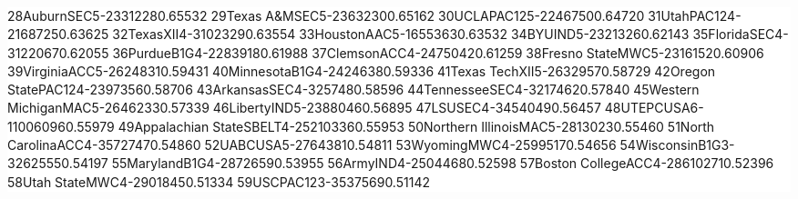 <tr><td>28</td><td>Auburn</td><td>SEC</td><td>5-2</td><td>33</td><td>12</td><td>28</td><td>0.65532</td></tr>
<tr><td>29</td><td>Texas A&M</td><td>SEC</td><td>5-2</td><td>36</td><td>32</td><td>30</td><td>0.65162</td></tr>
<tr><td>30</td><td>UCLA</td><td>PAC12</td><td>5-2</td><td>24</td><td>67</td><td>50</td><td>0.64720</td></tr>
<tr><td>31</td><td>Utah</td><td>PAC12</td><td>4-2</td><td>16</td><td>87</td><td>25</td><td>0.63625</td></tr>
<tr><td>32</td><td>Texas</td><td>XII</td><td>4-3</td><td>10</td><td>23</td><td>29</td><td>0.63554</td></tr>
<tr><td>33</td><td>Houston</td><td>AAC</td><td>5-1</td><td>65</td><td>53</td><td>63</td><td>0.63532</td></tr>
<tr><td>34</td><td>BYU</td><td>IND</td><td>5-2</td><td>32</td><td>13</td><td>26</td><td>0.62143</td></tr>
<tr><td>35</td><td>Florida</td><td>SEC</td><td>4-3</td><td>12</td><td>20</td><td>67</td><td>0.62055</td></tr>
<tr><td>36</td><td>Purdue</td><td>B1G</td><td>4-2</td><td>28</td><td>39</td><td>18</td><td>0.61988</td></tr>
<tr><td>37</td><td>Clemson</td><td>ACC</td><td>4-2</td><td>47</td><td>50</td><td>42</td><td>0.61259</td></tr>
<tr><td>38</td><td>Fresno State</td><td>MWC</td><td>5-2</td><td>31</td><td>61</td><td>52</td><td>0.60906</td></tr>
<tr><td>39</td><td>Virginia</td><td>ACC</td><td>5-2</td><td>62</td><td>48</td><td>31</td><td>0.59431</td></tr>
<tr><td>40</td><td>Minnesota</td><td>B1G</td><td>4-2</td><td>42</td><td>46</td><td>38</td><td>0.59336</td></tr>
<tr><td>41</td><td>Texas Tech</td><td>XII</td><td>5-2</td><td>63</td><td>29</td><td>57</td><td>0.58729</td></tr>
<tr><td>42</td><td>Oregon State</td><td>PAC12</td><td>4-2</td><td>39</td><td>73</td><td>56</td><td>0.58706</td></tr>
<tr><td>43</td><td>Arkansas</td><td>SEC</td><td>4-3</td><td>25</td><td>7</td><td>48</td><td>0.58596</td></tr>
<tr><td>44</td><td>Tennessee</td><td>SEC</td><td>4-3</td><td>21</td><td>74</td><td>62</td><td>0.57840</td></tr>
<tr><td>45</td><td>Western Michigan</td><td>MAC</td><td>5-2</td><td>64</td><td>62</td><td>33</td><td>0.57339</td></tr>
<tr><td>46</td><td>Liberty</td><td>IND</td><td>5-2</td><td>38</td><td>80</td><td>46</td><td>0.56895</td></tr>
<tr><td>47</td><td>LSU</td><td>SEC</td><td>4-3</td><td>45</td><td>40</td><td>49</td><td>0.56457</td></tr>
<tr><td>48</td><td>UTEP</td><td>CUSA</td><td>6-1</td><td>100</td><td>60</td><td>96</td><td>0.55979</td></tr>
<tr><td>49</td><td>Appalachian State</td><td>SBELT</td><td>4-2</td><td>52</td><td>103</td><td>36</td><td>0.55953</td></tr>
<tr><td>50</td><td>Northern Illinois</td><td>MAC</td><td>5-2</td><td>81</td><td>30</td><td>23</td><td>0.55460</td></tr>
<tr><td>51</td><td>North Carolina</td><td>ACC</td><td>4-3</td><td>57</td><td>27</td><td>47</td><td>0.54860</td></tr>
<tr><td>52</td><td>UAB</td><td>CUSA</td><td>5-2</td><td>76</td><td>43</td><td>81</td><td>0.54811</td></tr>
<tr><td>53</td><td>Wyoming</td><td>MWC</td><td>4-2</td><td>59</td><td>95</td><td>17</td><td>0.54656</td></tr>
<tr><td>54</td><td>Wisconsin</td><td>B1G</td><td>3-3</td><td>26</td><td>25</td><td>55</td><td>0.54197</td></tr>
<tr><td>55</td><td>Maryland</td><td>B1G</td><td>4-2</td><td>87</td><td>26</td><td>59</td><td>0.53955</td></tr>
<tr><td>56</td><td>Army</td><td>IND</td><td>4-2</td><td>50</td><td>44</td><td>68</td><td>0.52598</td></tr>
<tr><td>57</td><td>Boston College</td><td>ACC</td><td>4-2</td><td>86</td><td>102</td><td>71</td><td>0.52396</td></tr>
<tr><td>58</td><td>Utah State</td><td>MWC</td><td>4-2</td><td>90</td><td>18</td><td>45</td><td>0.51334</td></tr>
<tr><td>59</td><td>USC</td><td>PAC12</td><td>3-3</td><td>53</td><td>75</td><td>69</td><td>0.51142</td></tr>